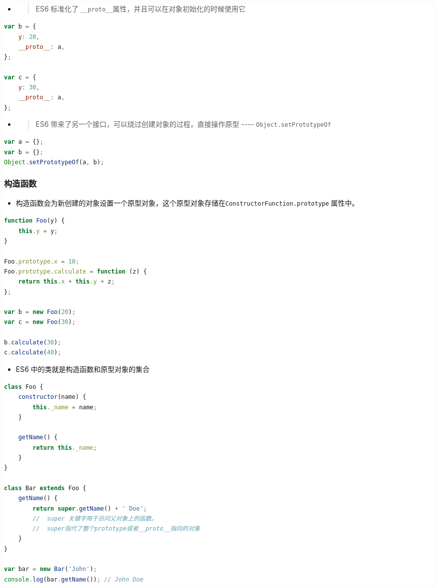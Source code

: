 
-   > ES6 标准化了 `__proto__`属性，并且可以在对象初始化的时候使用它

```javascript
var b = {
	y: 20,
	__proto__: a,
};

var c = {
	y: 30,
	__proto__: a,
};
```

-   > ES6 带来了另一个接口，可以绕过创建对象的过程，直接操作原型 ---- `Object.setPrototypeOf`

```javascript
var a = {};
var b = {};
Object.setPrototypeOf(a, b);
```

### 构造函数

-   构造函数会为新创建的对象设置一个原型对象，这个原型对象存储在`ConstructorFunction.prototype` 属性中。

```javascript
function Foo(y) {
	this.y = y;
}

Foo.prototype.x = 10;
Foo.prototype.calculate = function (z) {
	return this.x + this.y + z;
};

var b = new Foo(20);
var c = new Foo(30);

b.calculate(30);
c.calculate(40);
```

-   ES6 中的类就是构造函数和原型对象的集合

```javascript
class Foo {
	constructor(name) {
		this._name = name;
	}

	getName() {
		return this._name;
	}
}

class Bar extends Foo {
	getName() {
		return super.getName() + ' Doe';
		//  super 关键字用于访问父对象上的函数。
		//  super指代了整个prototype或者__proto__指向的对象
	}
}

var bar = new Bar('John');
console.log(bar.getName()); // John Doe
```
